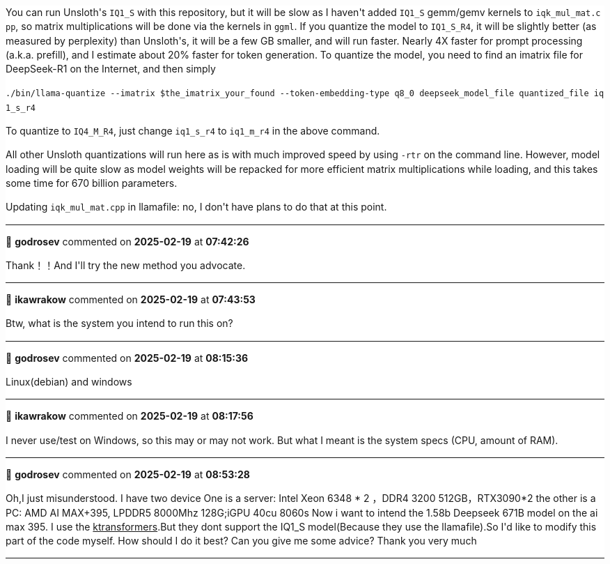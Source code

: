 You can run Unsloth's `IQ1_S` with this repository,  but it will be slow as I haven't added `IQ1_S` gemm/gemv kernels to `iqk_mul_mat.cpp`, so matrix multiplications will be done via the kernels in `ggml`. If you quantize the model to `IQ1_S_R4`, it will be slightly better (as measured by perplexity) than Unsloth's, it will be a few GB smaller, and will run faster. Nearly 4X faster for prompt processing (a.k.a. prefill), and I estimate about 20% faster for token generation. To quantize the model, you need to find an imatrix file for DeepSeek-R1 on the Internet, and then simply
```
./bin/llama-quantize --imatrix $the_imatrix_your_found --token-embedding-type q8_0 deepseek_model_file quantized_file iq1_s_r4
```
To quantize to `IQ4_M_R4`, just change `iq1_s_r4` to `iq1_m_r4` in the above command.

All other Unsloth quantizations will run here as is with much improved speed by using `-rtr` on the command line. However, model loading will be quite slow as model weights will be repacked for more efficient matrix multiplications while loading, and this takes some time for 670 billion parameters.

Updating `iqk_mul_mat.cpp` in llamafile: no, I don't have plans to do that at this point.

---

👤 **godrosev** commented on **2025-02-19** at **07:42:26**

Thank！！And I'll try the new method you advocate.

---

👤 **ikawrakow** commented on **2025-02-19** at **07:43:53**

Btw, what is the system you intend to run this on?

---

👤 **godrosev** commented on **2025-02-19** at **08:15:36**

Linux(debian) and windows

---

👤 **ikawrakow** commented on **2025-02-19** at **08:17:56**

I never use/test on Windows, so this may or may not work. But what I meant is the system specs (CPU, amount of RAM).

---

👤 **godrosev** commented on **2025-02-19** at **08:53:28**

Oh,I just misunderstood.
I have two device
One is a server:
Intel Xeon 6348 * 2 ，DDR4 3200 512GB，RTX3090*2
the other is a PC:
AMD AI MAX+395, LPDDR5 8000Mhz 128G;iGPU 40cu 8060s
Now i want to intend the 1.58b Deepseek 671B model on the ai max 395.
I use the [ktransformers](https://github.com/kvcache-ai/ktransformers).But they dont support the IQ1_S model(Because they use the llamafile).So I'd like to modify this part of the code myself.
How should I do it best? Can you give me some advice? Thank you very much

---
